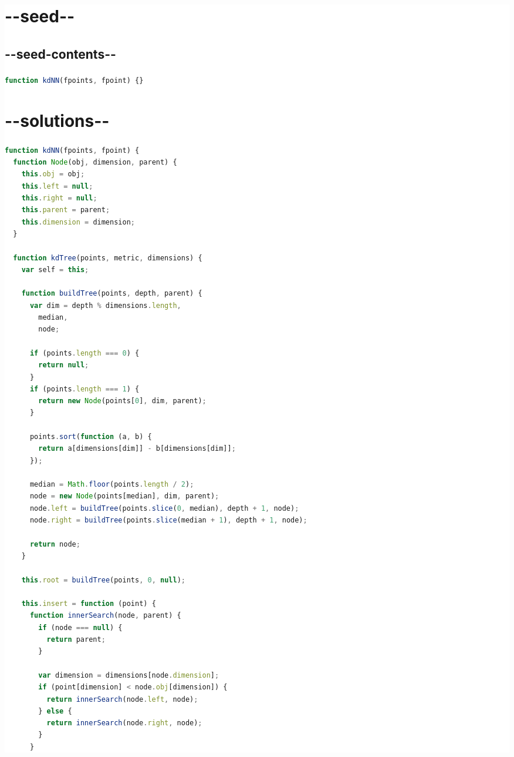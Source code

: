 # --seed--

## --seed-contents--

```js
function kdNN(fpoints, fpoint) {}
```

# --solutions--

```js
function kdNN(fpoints, fpoint) {
  function Node(obj, dimension, parent) {
    this.obj = obj;
    this.left = null;
    this.right = null;
    this.parent = parent;
    this.dimension = dimension;
  }

  function kdTree(points, metric, dimensions) {
    var self = this;

    function buildTree(points, depth, parent) {
      var dim = depth % dimensions.length,
        median,
        node;

      if (points.length === 0) {
        return null;
      }
      if (points.length === 1) {
        return new Node(points[0], dim, parent);
      }

      points.sort(function (a, b) {
        return a[dimensions[dim]] - b[dimensions[dim]];
      });

      median = Math.floor(points.length / 2);
      node = new Node(points[median], dim, parent);
      node.left = buildTree(points.slice(0, median), depth + 1, node);
      node.right = buildTree(points.slice(median + 1), depth + 1, node);

      return node;
    }

    this.root = buildTree(points, 0, null);

    this.insert = function (point) {
      function innerSearch(node, parent) {
        if (node === null) {
          return parent;
        }

        var dimension = dimensions[node.dimension];
        if (point[dimension] < node.obj[dimension]) {
          return innerSearch(node.left, node);
        } else {
          return innerSearch(node.right, node);
        }
      }
```